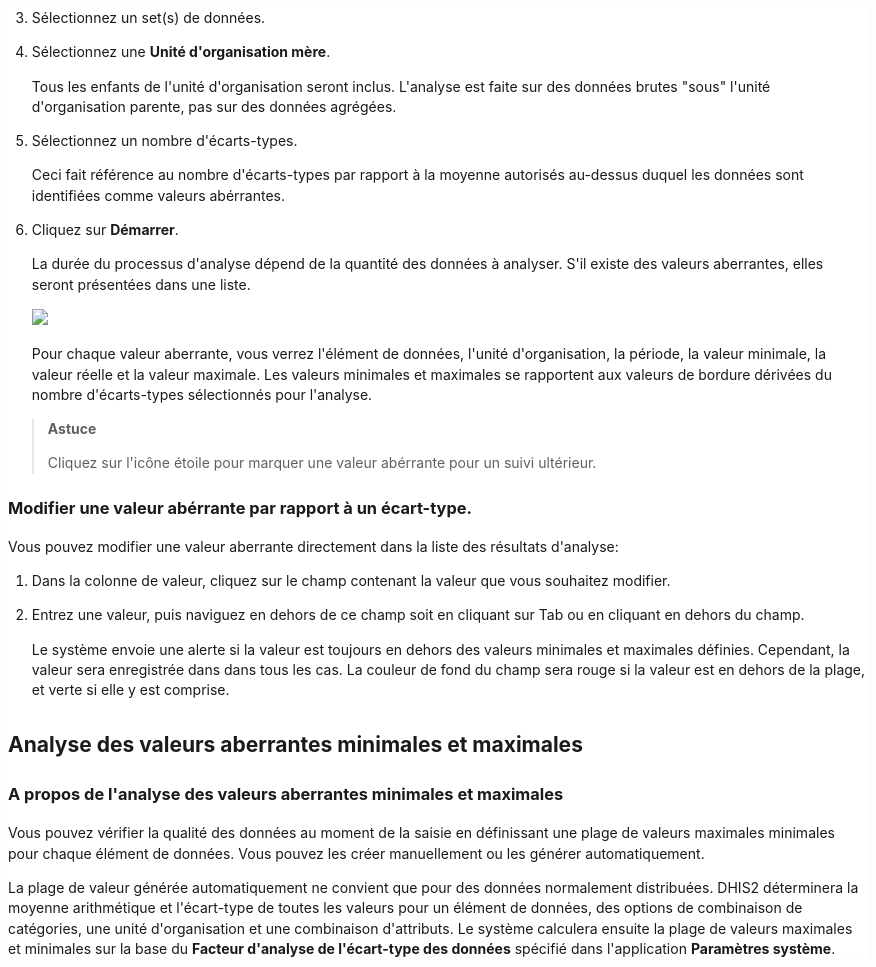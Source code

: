 3.  Sélectionnez un set(s) de données.

4.  Sélectionnez une **Unité d'organisation mère**.

    Tous les enfants de l'unité d'organisation seront inclus. L'analyse est faite sur des données brutes "sous" l'unité d'organisation parente, pas sur des données agrégées.

5.  Sélectionnez un nombre d'écarts-types.

    Ceci fait référence au nombre d'écarts-types par rapport à la moyenne autorisés au-dessus duquel les données sont identifiées comme valeurs abérrantes.

6.  Cliquez sur **Démarrer**.

    La durée du processus d'analyse dépend de la quantité des données à analyser. S'il existe des valeurs aberrantes, elles seront présentées dans une liste.

    ![](resources/images/content/user/data_quality/std-dev-outlier-analysis-result.png)

    Pour chaque valeur aberrante, vous verrez l'élément de données, l'unité d'organisation, la période, la valeur minimale, la valeur réelle et la valeur maximale. Les valeurs minimales et maximales se rapportent aux valeurs de bordure dérivées du nombre d'écarts-types sélectionnés pour l'analyse.

> **Astuce**
>
> Cliquez sur l'icône étoile pour marquer une valeur abérrante pour un suivi ultérieur.

### Modifier une valeur abérrante par rapport à un écart-type.

Vous pouvez modifier une valeur aberrante directement dans la liste des résultats d'analyse:

1.  Dans la colonne de valeur, cliquez sur le champ contenant la valeur que vous souhaitez modifier.

2.  Entrez une valeur, puis naviguez en dehors de ce champ soit en cliquant sur Tab ou en cliquant en dehors du champ.

    Le système envoie une alerte si la valeur est toujours en dehors des valeurs minimales et maximales définies. Cependant, la valeur sera enregistrée dans dans tous les cas. La couleur de fond du champ sera rouge si la valeur est en dehors de la plage, et verte si elle y est comprise.

## Analyse des valeurs aberrantes minimales et maximales



### A propos de l'analyse des valeurs aberrantes minimales et maximales

Vous pouvez vérifier la qualité des données au moment de la saisie en définissant une plage de valeurs maximales minimales pour chaque élément de données. Vous pouvez les créer manuellement ou les générer automatiquement.

La plage de valeur générée automatiquement ne convient que pour des données normalement distribuées. DHIS2 déterminera la moyenne arithmétique et l'écart-type de toutes les valeurs pour un élément de données, des options de combinaison de catégories, une unité d'organisation et une combinaison d'attributs. Le système calculera ensuite la plage de valeurs maximales et minimales sur la base du **Facteur d'analyse de l'écart-type des données** spécifié dans l'application **Paramètres système**.
